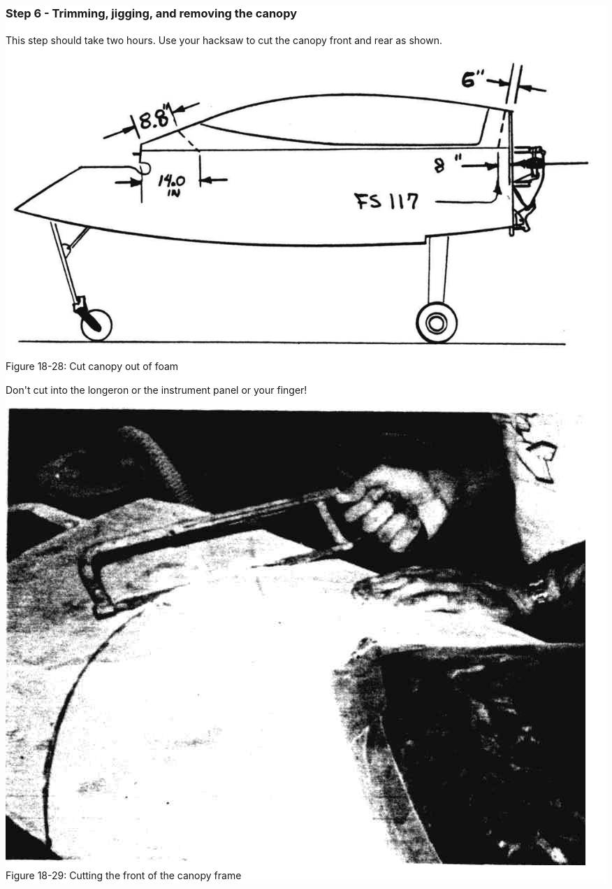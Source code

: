 ### Step 6 - Trimming, jigging, and removing the canopy

This step should take two hours.
Use your hacksaw to cut the canopy front and rear as shown.

![Cut Canopy](../images/18/18_27.png) Figure 18-28: Cut canopy out of foam

Don't cut into the longeron or the instrument panel or your finger!

![Photo](../images/18/18_28.png) Figure 18-29: Cutting the front of the canopy frame